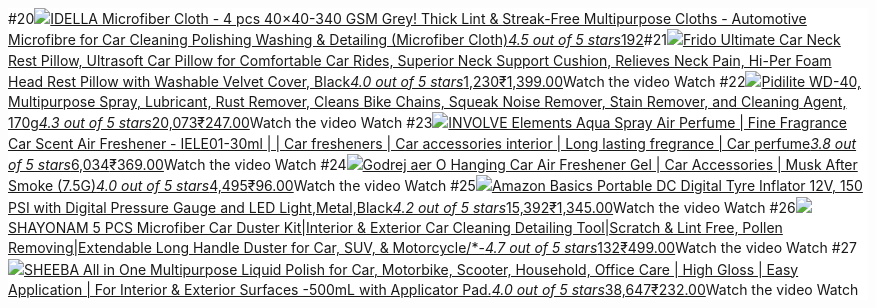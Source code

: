 #20[![](https://images-eu.ssl-images-amazon.com/images/I/81GqFf8DzAL._AC_UL600_SR600,400_.jpg)](/IDELLA-Microfiber-Cloth-Streak-Free-Multipurpose/dp/B0D2LXJFMZ/ref=zg_bs_g_automotive_d_sccl_20/259-8524107-9250760?psc=1)[IDELLA Microfiber Cloth - 4 pcs 40×40-340 GSM Grey! Thick Lint & Streak-Free Multipurpose Cloths - Automotive Microfibre for Car Cleaning Polishing Washing & Detailing (Microfiber Cloth)](/IDELLA-Microfiber-Cloth-Streak-Free-Multipurpose/dp/B0D2LXJFMZ/ref=zg_bs_g_automotive_d_sccl_20/259-8524107-9250760?psc=1)[*4.5 out of 5 stars*192](/product-reviews/B0D2LXJFMZ/ref=zg_bs_g_automotive_d_sccl_20_cr/259-8524107-9250760)#21[![](https://images-eu.ssl-images-amazon.com/images/I/716SWYL2IeL._AC_UL600_SR600,400_.jpg)](/Frido-Ultimate-Ultrasoft-Comfortable-Superior/dp/B0CPYSWJV5/ref=zg_bs_g_automotive_d_sccl_21/259-8524107-9250760?psc=1)[Frido Ultimate Car Neck Rest Pillow, Ultrasoft Car Pillow for Comfortable Car Rides, Superior Neck Support Cushion, Relieves Neck Pain, Hi-Per Foam Head Rest Pillow with Washable Velvet Cover, Black](/Frido-Ultimate-Ultrasoft-Comfortable-Superior/dp/B0CPYSWJV5/ref=zg_bs_g_automotive_d_sccl_21/259-8524107-9250760?psc=1)[*4.0 out of 5 stars*1,230](/product-reviews/B0CPYSWJV5/ref=zg_bs_g_automotive_d_sccl_21_cr/259-8524107-9250760)[₹1,399.00](/Frido-Ultimate-Ultrasoft-Comfortable-Superior/dp/B0CPYSWJV5/ref=zg_bs_g_automotive_d_sccl_21/259-8524107-9250760?psc=1)Watch the video Watch #22[![](https://images-eu.ssl-images-amazon.com/images/I/711cF60e5gL._AC_UL600_SR600,400_.jpg)](/Pidilite-WD-40-Multiple-Maintenance-Spray/dp/B07MDKM7DZ/ref=zg_bs_g_automotive_d_sccl_22/259-8524107-9250760?psc=1)[Pidilite WD-40, Multipurpose Spray, Lubricant, Rust Remover, Cleans Bike Chains, Squeak Noise Remover, Stain Remover, and Cleaning Agent, 170g](/Pidilite-WD-40-Multiple-Maintenance-Spray/dp/B07MDKM7DZ/ref=zg_bs_g_automotive_d_sccl_22/259-8524107-9250760?psc=1)[*4.3 out of 5 stars*20,073](/product-reviews/B07MDKM7DZ/ref=zg_bs_g_automotive_d_sccl_22_cr/259-8524107-9250760)[₹247.00](/Pidilite-WD-40-Multiple-Maintenance-Spray/dp/B07MDKM7DZ/ref=zg_bs_g_automotive_d_sccl_22/259-8524107-9250760?psc=1)Watch the video Watch #23[![](https://images-eu.ssl-images-amazon.com/images/I/51Fx36mY1UL._AC_UL600_SR600,400_.jpg)](/Involve-Your-Senses-IELE01-Freshener/dp/B00PPY1B18/ref=zg_bs_g_automotive_d_sccl_23/259-8524107-9250760?psc=1)[INVOLVE Elements Aqua Spray Air Perfume | Fine Fragrance Car Scent Air Freshener - IELE01-30ml | | Car fresheners | Car accessories interior | Long lasting fregrance | Car perfume](/Involve-Your-Senses-IELE01-Freshener/dp/B00PPY1B18/ref=zg_bs_g_automotive_d_sccl_23/259-8524107-9250760?psc=1)[*3.8 out of 5 stars*6,034](/product-reviews/B00PPY1B18/ref=zg_bs_g_automotive_d_sccl_23_cr/259-8524107-9250760)[₹369.00](/Involve-Your-Senses-IELE01-Freshener/dp/B00PPY1B18/ref=zg_bs_g_automotive_d_sccl_23/259-8524107-9250760?psc=1)Watch the video Watch #24[![](https://images-eu.ssl-images-amazon.com/images/I/61oE2-6bt0L._AC_UL600_SR600,400_.jpg)](/Godrej-aer-Hanging-Freshener-Accessories/dp/B0CCY38RGC/ref=zg_bs_g_automotive_d_sccl_24/259-8524107-9250760?psc=1)[Godrej aer O Hanging Car Air Freshener Gel | Car Accessories | Musk After Smoke (7.5G)](/Godrej-aer-Hanging-Freshener-Accessories/dp/B0CCY38RGC/ref=zg_bs_g_automotive_d_sccl_24/259-8524107-9250760?psc=1)[*4.0 out of 5 stars*4,495](/product-reviews/B0CCY38RGC/ref=zg_bs_g_automotive_d_sccl_24_cr/259-8524107-9250760)[₹96.00](/Godrej-aer-Hanging-Freshener-Accessories/dp/B0CCY38RGC/ref=zg_bs_g_automotive_d_sccl_24/259-8524107-9250760?psc=1)Watch the video Watch #25[![](https://images-eu.ssl-images-amazon.com/images/I/81xcPKftx+L._AC_UL600_SR600,400_.jpg)](/Amazon-Basics-Digital-Inflator-Light/dp/B0BTDDVB67/ref=zg_bs_g_automotive_d_sccl_25/259-8524107-9250760?psc=1)[Amazon Basics Portable DC Digital Tyre Inflator 12V, 150 PSI with Digital Pressure Gauge and LED Light,Metal,Black](/Amazon-Basics-Digital-Inflator-Light/dp/B0BTDDVB67/ref=zg_bs_g_automotive_d_sccl_25/259-8524107-9250760?psc=1)[*4.2 out of 5 stars*15,392](/product-reviews/B0BTDDVB67/ref=zg_bs_g_automotive_d_sccl_25_cr/259-8524107-9250760)[₹1,345.00](/Amazon-Basics-Digital-Inflator-Light/dp/B0BTDDVB67/ref=zg_bs_g_automotive_d_sccl_25/259-8524107-9250760?psc=1)Watch the video Watch #26[![](https://images-eu.ssl-images-amazon.com/images/I/61NOAx+S2WL._AC_UL600_SR600,400_.jpg)](/SHAYONAM-Microfiber-Detailing-Extendable-Motorcycle/dp/B0DM9JC4Z9/ref=zg_bs_g_automotive_d_sccl_26/259-8524107-9250760?psc=1)[SHAYONAM 5 PCS Microfiber Car Duster Kit|Interior & Exterior Car Cleaning Detailing Tool|Scratch & Lint Free, Pollen Removing|Extendable Long Handle Duster for Car, SUV, & Motorcycle/\*-](/SHAYONAM-Microfiber-Detailing-Extendable-Motorcycle/dp/B0DM9JC4Z9/ref=zg_bs_g_automotive_d_sccl_26/259-8524107-9250760?psc=1)[*4.7 out of 5 stars*132](/product-reviews/B0DM9JC4Z9/ref=zg_bs_g_automotive_d_sccl_26_cr/259-8524107-9250760)[₹499.00](/SHAYONAM-Microfiber-Detailing-Extendable-Motorcycle/dp/B0DM9JC4Z9/ref=zg_bs_g_automotive_d_sccl_26/259-8524107-9250760?psc=1)Watch the video Watch #27[![](https://images-eu.ssl-images-amazon.com/images/I/718xrN6x9jL._AC_UL600_SR600,400_.jpg)](/Sheeba-All-One-Multipurpose-Polish/dp/B07QPCKGL4/ref=zg_bs_g_automotive_d_sccl_27/259-8524107-9250760?psc=1)[SHEEBA All in One Multipurpose Liquid Polish for Car, Motorbike, Scooter, Household, Office Care | High Gloss | Easy Application | For Interior & Exterior Surfaces -500mL with Applicator Pad.](/Sheeba-All-One-Multipurpose-Polish/dp/B07QPCKGL4/ref=zg_bs_g_automotive_d_sccl_27/259-8524107-9250760?psc=1)[*4.0 out of 5 stars*38,647](/product-reviews/B07QPCKGL4/ref=zg_bs_g_automotive_d_sccl_27_cr/259-8524107-9250760)[₹232.00](/Sheeba-All-One-Multipurpose-Polish/dp/B07QPCKGL4/ref=zg_bs_g_automotive_d_sccl_27/259-8524107-9250760?psc=1)Watch the video Watch